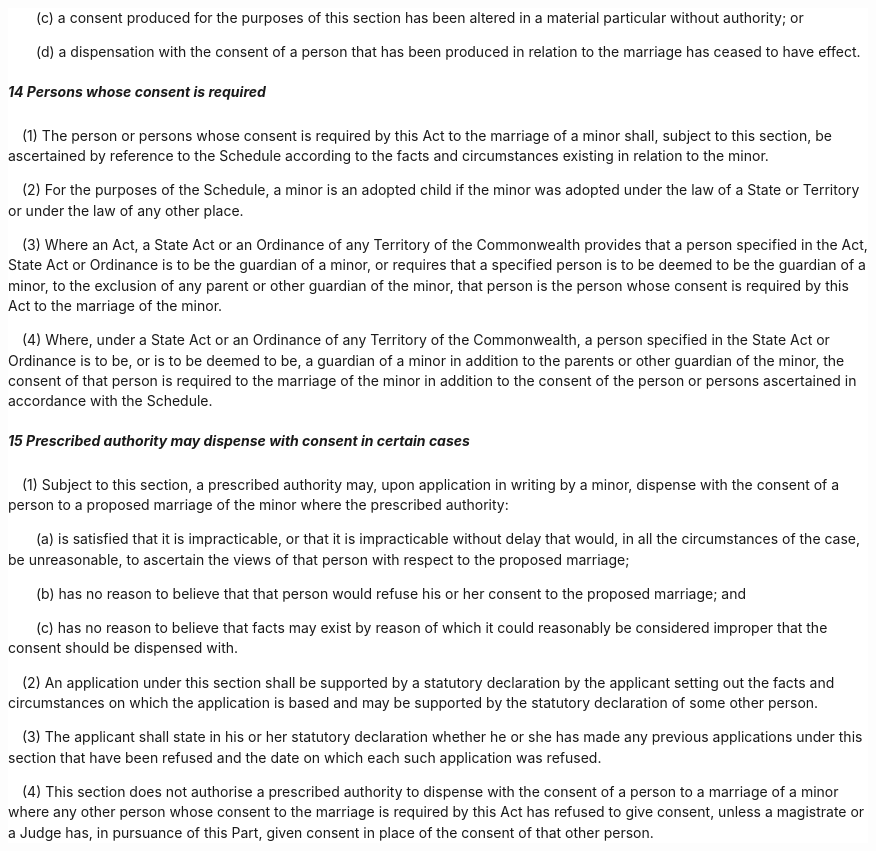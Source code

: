 &emsp;&emsp;(c)  a consent produced for the purposes of this section has been altered in a material particular without authority; or

&emsp;&emsp;(d)  a dispensation with the consent of a person that has been produced in relation to the marriage has ceased to have effect.

##### 14  Persons whose consent is required

&emsp;(1)  The person or persons whose consent is required by this Act to the marriage of a minor shall, subject to this section, be ascertained by reference to the Schedule according to the facts and circumstances existing in relation to the minor.

&emsp;(2)  For the purposes of the Schedule, a minor is an adopted child if the minor was adopted under the law of a State or Territory or under the law of any other place.

&emsp;(3)  Where an Act, a State Act or an Ordinance of any Territory of the Commonwealth provides that a person specified in the Act, State Act or Ordinance is to be the guardian of a minor, or requires that a specified person is to be deemed to be the guardian of a minor, to the exclusion of any parent or other guardian of the minor, that person is the person whose consent is required by this Act to the marriage of the minor.

&emsp;(4)  Where, under a State Act or an Ordinance of any Territory of the Commonwealth, a person specified in the State Act or Ordinance is to be, or is to be deemed to be, a guardian of a minor in addition to the parents or other guardian of the minor, the consent of that person is required to the marriage of the minor in addition to the consent of the person or persons ascertained in accordance with the Schedule.

##### 15  Prescribed authority may dispense with consent in certain cases

&emsp;(1)  Subject to this section, a prescribed authority may, upon application in writing by a minor, dispense with the consent of a person to a proposed marriage of the minor where the prescribed authority:

&emsp;&emsp;(a)  is satisfied that it is impracticable, or that it is impracticable without delay that would, in all the circumstances of the case, be unreasonable, to ascertain the views of that person with respect to the proposed marriage;

&emsp;&emsp;(b)  has no reason to believe that that person would refuse his or her consent to the proposed marriage; and

&emsp;&emsp;(c)  has no reason to believe that facts may exist by reason of which it could reasonably be considered improper that the consent should be dispensed with.

&emsp;(2)  An application under this section shall be supported by a statutory declaration by the applicant setting out the facts and circumstances on which the application is based and may be supported by the statutory declaration of some other person.

&emsp;(3)  The applicant shall state in his or her statutory declaration whether he or she has made any previous applications under this section that have been refused and the date on which each such application was refused.

&emsp;(4)  This section does not authorise a prescribed authority to dispense with the consent of a person to a marriage of a minor where any other person whose consent to the marriage is required by this Act has refused to give consent, unless a magistrate or a Judge has, in pursuance of this Part, given consent in place of the consent of that other person.
